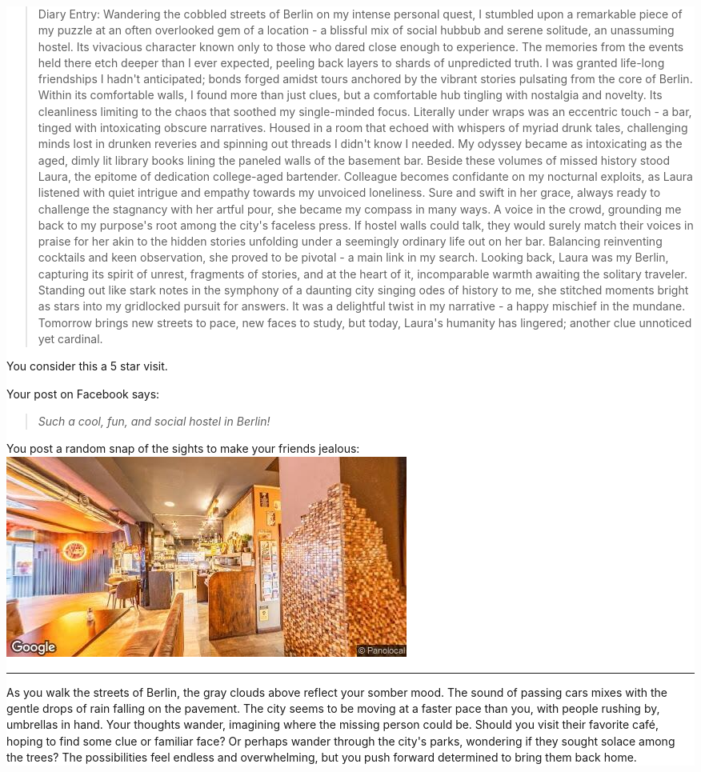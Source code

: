 >Diary Entry: Wandering the cobbled streets of Berlin on my intense personal quest, I stumbled upon a remarkable piece of my puzzle at an often overlooked gem of a location - a blissful mix of social hubbub and serene solitude, an unassuming hostel. Its vivacious character known only to those who dared close enough to experience. 		The memories from the events held there etch deeper than I ever expected, peeling back layers to shards of unpredicted truth. I was granted life-long friendships I hadn't anticipated; bonds forged amidst tours anchored by the vibrant stories pulsating from the core of Berlin.		Within its comfortable walls, I found more than just clues, but a comfortable hub tingling with nostalgia and novelty. Its cleanliness limiting to the chaos that soothed my single-minded focus. Literally under wraps was an eccentric touch - a bar, tinged with intoxicating obscure narratives. Housed in a room that echoed with whispers of myriad drunk tales, challenging minds lost in drunken reveries and spinning out threads I didn't know I needed. 		My odyssey became as intoxicating as the aged, dimly lit library books lining the paneled walls of the basement bar. Beside these volumes of missed history stood Laura, the epitome of dedication college-aged bartender. Colleague becomes confidante on my nocturnal exploits, as Laura listened with quiet intrigue and empathy towards my unvoiced loneliness. 		Sure and swift in her grace, always ready to challenge the stagnancy with her artful pour, she became my compass in many ways. A voice in the crowd, grounding me back to my purpose's root among the city's faceless press. If hostel walls could talk, they would surely match their voices in praise for her akin to the hidden stories unfolding under a seemingly ordinary life out on her bar. Balancing reinventing cocktails and keen observation, she proved to be pivotal - a main link in my search.		Looking back, Laura was my Berlin, capturing its spirit of unrest, fragments of stories, and at the heart of it, incomparable warmth awaiting the solitary traveler. Standing out like stark notes in the symphony of a daunting city singing odes of history to me, she stitched moments bright as stars into my gridlocked pursuit for answers. It was a delightful twist in my narrative - a happy mischief in the mundane. Tomorrow brings new streets to pace, new faces to study, but today, Laura's humanity has lingered; another clue unnoticed yet cardinal.

You consider this a 5 star visit.


Your post on Facebook says:

>*Such a cool, fun, and social hostel in Berlin!*


You post a random snap of the sights to make your friends jealous:
![sv](./pics/berlin/past_time_IApSM_berl.jpg)


***

As you walk the streets of Berlin, the gray clouds above reflect your somber mood. The sound of passing cars mixes with the gentle drops of rain falling on the pavement. The city seems to be moving at a faster pace than you, with people rushing by, umbrellas in hand. Your thoughts wander, imagining where the missing person could be. Should you visit their favorite café, hoping to find some clue or familiar face? Or perhaps wander through the city's parks, wondering if they sought solace among the trees? The possibilities feel endless and overwhelming, but you push forward determined to bring them back home.
